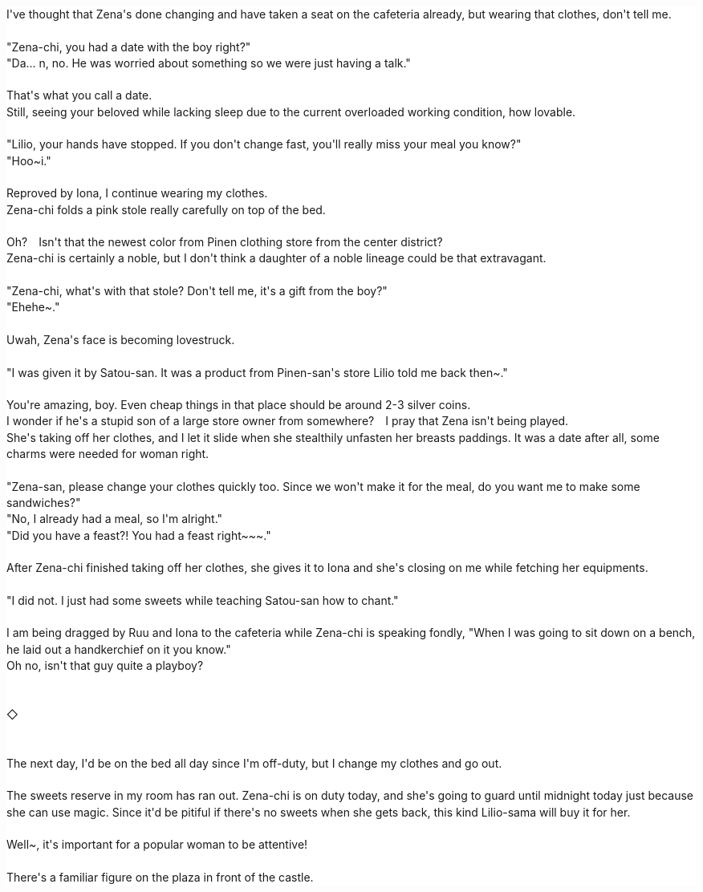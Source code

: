 I've thought that Zena's done changing and have taken a seat on the cafeteria already, but wearing that clothes, don't tell me. <br/>
<br/>
"Zena-chi, you had a date with the boy right?"<br/>
"Da... n, no. He was worried about something so we were just having a talk."<br/>
<br/>
That's what you call a date.<br/>
Still, seeing your beloved while lacking sleep due to the current overloaded working condition, how lovable.<br/>
<br/>
"Lilio, your hands have stopped. If you don't change fast, you'll really miss your meal you know?"<br/>
"Hoo~i."<br/>
<br/>
Reproved by Iona, I continue wearing my clothes.<br/>
Zena-chi folds a pink stole really carefully on top of the bed.<br/>
<br/>
Oh?　Isn't that the newest color from Pinen clothing store from the center district?<br/>
Zena-chi is certainly a noble, but I don't think a daughter of a noble lineage could be that extravagant.<br/>
<br/>
"Zena-chi, what's with that stole? Don't tell me, it's a gift from the boy?"<br/>
"Ehehe~."<br/>
<br/>
Uwah, Zena's face is becoming lovestruck.<br/>
<br/>
"I was given it by Satou-san. It was a product from Pinen-san's store Lilio told me back then~."<br/>
<br/>
You're amazing, boy. Even cheap things in that place should be around 2-3 silver coins.<br/>
I wonder if he's a stupid son of a large store owner from somewhere?　I pray that Zena isn't being played.<br/>
She's taking off her clothes, and I let it slide when she stealthily unfasten her breasts paddings. It was a date after all, some charms were needed for woman right.<br/>
<br/>
"Zena-san, please change your clothes quickly too. Since we won't make it for the meal, do you want me to make some sandwiches?"<br/>
"No, I already had a meal, so I'm alright."<br/>
"Did you have a feast?! You had a feast right~~~."<br/>
<br/>
After Zena-chi finished taking off her clothes, she gives it to Iona and she's closing on me while fetching her equipments.<br/>
<br/>
"I did not. I just had some sweets while teaching Satou-san how to chant."<br/>
<br/>
I am being dragged by Ruu and Iona to the cafeteria while Zena-chi is speaking fondly, "When I was going to sit down on a bench, he laid out a handkerchief on it you know."<br/>
Oh no, isn't that guy quite a playboy?<br/>
<br/>
<br/>
◇<br/>
<br/>
<br/>
The next day, I'd be on the bed all day since I'm off-duty, but I change my clothes and go out.<br/>
<br/>
The sweets reserve in my room has ran out. Zena-chi is on duty today, and she's going to guard until midnight today just because she can use magic. Since it'd be pitiful if there's no sweets when she gets back, this kind Lilio-sama will buy it for her.<br/>
<br/>
Well~, it's important for a popular woman to be attentive!<br/>
<br/>
There's a familiar figure on the plaza in front of the castle.<br/>
